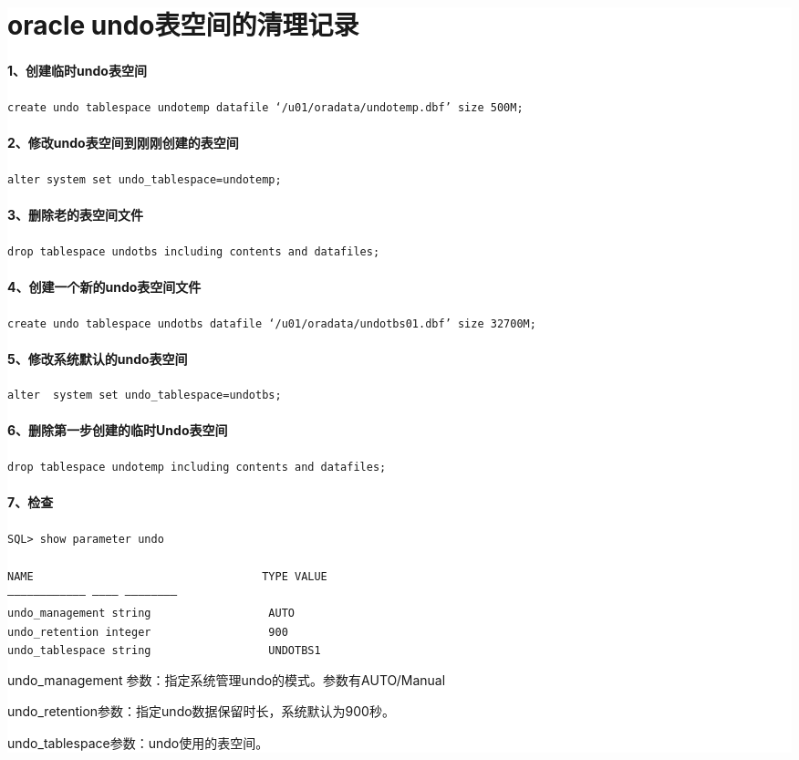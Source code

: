 

# oracle undo表空间的清理记录

#### 1、创建临时undo表空间

```
create undo tablespace undotemp datafile ‘/u01/oradata/undotemp.dbf’ size 500M;
```

#### 2、修改undo表空间到刚刚创建的表空间

```
alter system set undo_tablespace=undotemp;
```

#### 3、删除老的表空间文件

```
drop tablespace undotbs including contents and datafiles;
```

#### 4、创建一个新的undo表空间文件

```
create undo tablespace undotbs datafile ‘/u01/oradata/undotbs01.dbf’ size 32700M;
```

#### 5、修改系统默认的undo表空间

```
alter  system set undo_tablespace=undotbs;
```

#### 6、删除第一步创建的临时Undo表空间

```
drop tablespace undotemp including contents and datafiles;
```

#### 7、检查

```
SQL> show parameter undo

NAME                                   TYPE VALUE
———————————— ———– ———————–
undo_management string                  AUTO
undo_retention integer                  900
undo_tablespace string                  UNDOTBS1
```

undo_management 参数：指定系统管理undo的模式。参数有AUTO/Manual

undo_retention参数：指定undo数据保留时长，系统默认为900秒。

undo_tablespace参数：undo使用的表空间。
